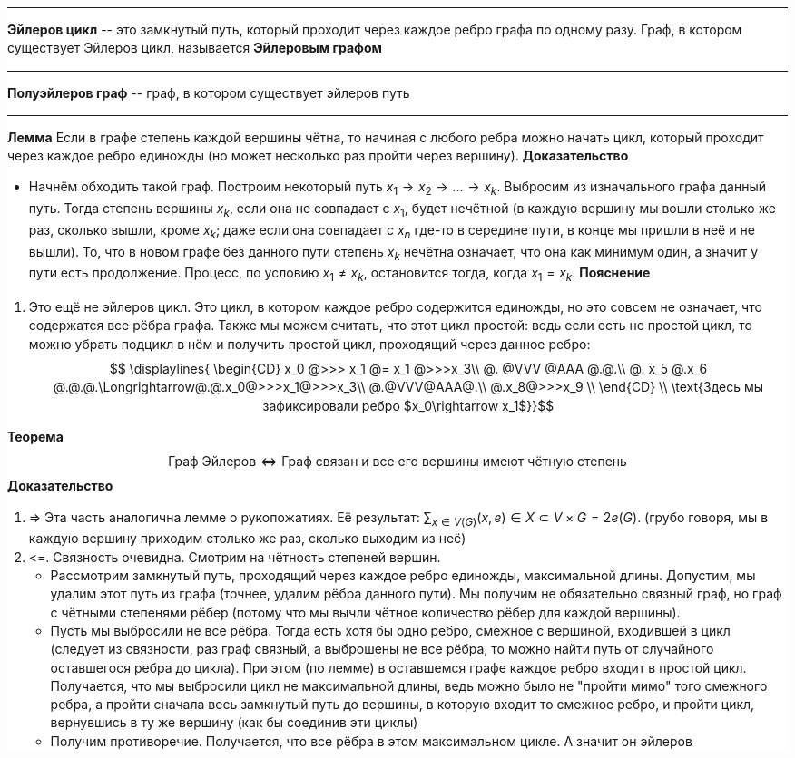 ___

**Эйлеров цикл** -- это замкнутый путь, который проходит через каждое ребро графа по одному разу.
Граф, в котором существует Эйлеров цикл, называется **Эйлеровым графом**

___
**Полуэйлеров граф** -- граф, в котором существует эйлеров путь
____

**Лемма**
Если в графе степень каждой вершины чётна, то начиная с любого ребра можно начать цикл, который проходит через каждое ребро единожды (но может несколько раз пройти через вершину).
**Доказательство**
- Начнём обходить такой граф. Построим некоторый путь $x_1\rightarrow x_2\rightarrow ...\rightarrow x_k$. Выбросим из изначального графа данный путь. Тогда степень вершины $x_k$, если она не совпадает с $x_1$, будет нечётной (в каждую вершину мы вошли столько же раз, сколько вышли, кроме $x_k$; даже если она совпадает с $x_n$ где-то в середине пути, в конце мы пришли в неё и не вышли). То, что в новом графе без данного пути степень $x_k$ нечётна означает, что она как минимум один, а значит у пути есть продолжение. Процесс, по условию $x_1 \ne x_k$, остановится тогда, когда $x_1=x_k$. 
**Пояснение**
1. Это ещё не эйлеров цикл. Это цикл, в котором каждое ребро содержится единожды, но это совсем не означает, что содержатся все рёбра графа. Также мы можем считать, что этот цикл простой: ведь если есть не простой цикл, то можно убрать подцикл в нём и получить простой цикл, проходящий через данное ребро:
$$
\displaylines{
\begin{CD}
x_0 @>>> x_1 @= x_1 @>>>x_3\\
@. @VVV @AAA @.@.\\
@. x_5 @.x_6 @.@.@.\Longrightarrow@.@.x_0@>>>x_1@>>>x_3\\
@.@VVV@AAA@.\\
@.x_8@>>>x_9 \\
\end{CD}
\\
\text{Здесь мы зафиксировали ребро $x_0\rightarrow x_1$}}$$


**Теорема**
$$\text{Граф Эйлеров} \Leftrightarrow \text{Граф связан и все его вершины имеют чётную степень}$$
**Доказательство**
1. =\> Эта часть аналогична лемме о рукопожатиях. Её результат: $\sum_{x\in V(G)} (x,e)\in X\subset V\times G = 2e(G)$. (грубо говоря, мы в каждую вершину приходим столько же раз, сколько выходим из неё)
2. <=. Связность очевидна. Смотрим на чётность степеней вершин. 
   - Рассмотрим замкнутый путь, проходящий через каждое ребро единожды, максимальной длины. Допустим, мы удалим этот путь из графа (точнее, удалим рёбра данного пути). Мы получим не обязательно связный граф, но граф с чётными степенями рёбер (потому что мы вычли чётное количество рёбер для каждой вершины). 
   - Пусть мы выбросили не все рёбра. Тогда есть хотя бы одно ребро, смежное с вершиной, входившей в цикл (следует из связности, раз граф связный, а выброшены не все рёбра, то можно найти путь от случайного оставшегося ребра до цикла). При этом (по лемме) в оставшемся графе каждое ребро входит в простой цикл. Получается, что мы выбросили цикл не максимальной длины, ведь можно было не "пройти мимо" того смежного ребра, а пройти сначала весь замкнутый путь до вершины, в которую входит то смежное ребро, и пройти цикл, вернувшись в ту же вершину (как бы соединив эти циклы)
   - Получим противоречие. Получается, что все рёбра в этом максимальном цикле. А значит он эйлеров
